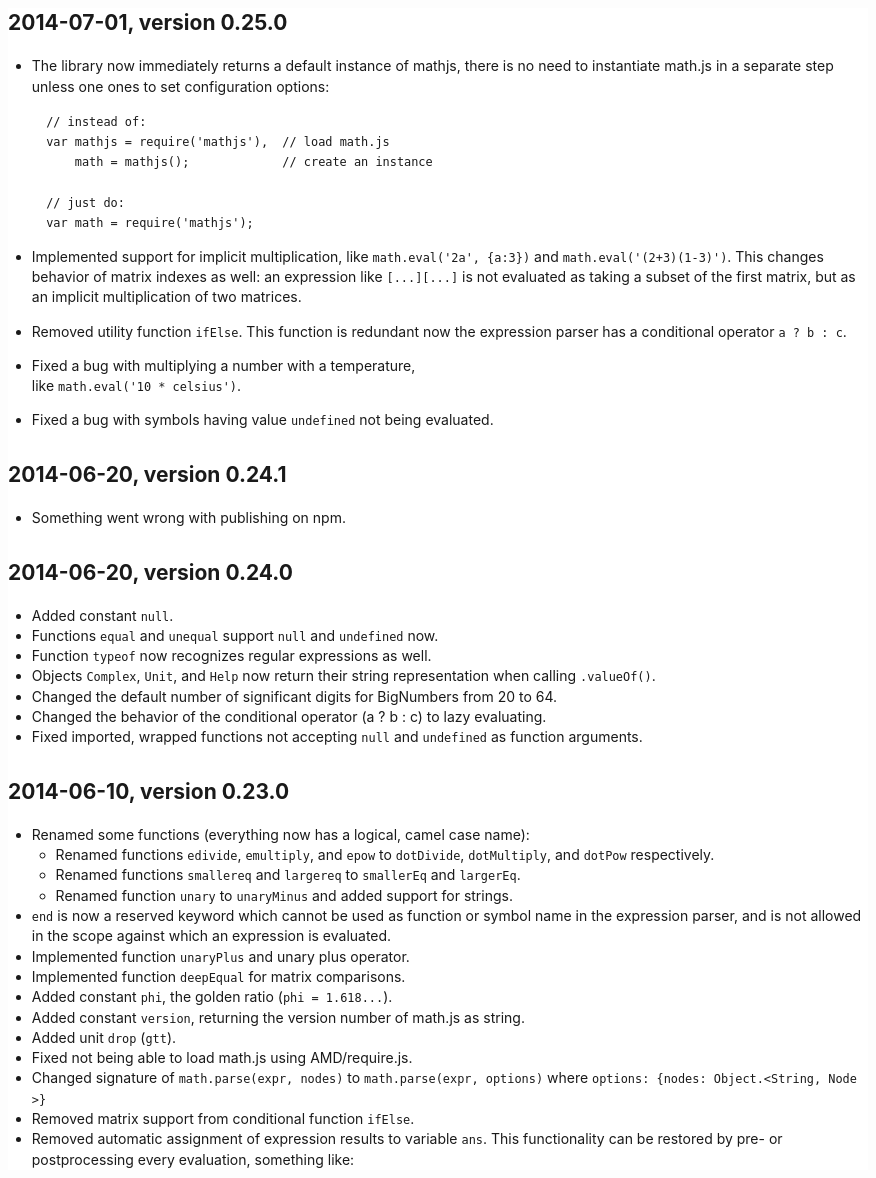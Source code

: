 
## 2014-07-01, version 0.25.0

- The library now immediately returns a default instance of mathjs, there is
  no need to instantiate math.js in a separate step unless one ones to set 
  configuration options: 
  
        // instead of:
        var mathjs = require('mathjs'),  // load math.js
            math = mathjs();             // create an instance
      
        // just do:
        var math = require('mathjs');
- Implemented support for implicit multiplication, like `math.eval('2a', {a:3})`
  and `math.eval('(2+3)(1-3)')`. This changes behavior of matrix indexes as 
  well: an expression like `[...][...]` is not evaluated as taking a subset of 
  the first matrix, but as an implicit multiplication of two matrices.
- Removed utility function `ifElse`. This function is redundant now the 
  expression parser has a conditional operator `a ? b : c`.
- Fixed a bug with multiplying a number with a temperature,  
  like `math.eval('10 * celsius')`.
- Fixed a bug with symbols having value `undefined` not being evaluated.


## 2014-06-20, version 0.24.1

- Something went wrong with publishing on npm.


## 2014-06-20, version 0.24.0

- Added constant `null`.
- Functions `equal` and `unequal` support `null` and `undefined` now.
- Function `typeof` now recognizes regular expressions as well.
- Objects `Complex`, `Unit`, and `Help` now return their string representation
  when calling `.valueOf()`.
- Changed the default number of significant digits for BigNumbers from 20 to 64.
- Changed the behavior of the conditional operator (a ? b : c) to lazy 
  evaluating.
- Fixed imported, wrapped functions not accepting `null` and `undefined` as
  function arguments.


## 2014-06-10, version 0.23.0

- Renamed some functions (everything now has a logical, camel case name):
  - Renamed functions `edivide`, `emultiply`, and `epow` to `dotDivide`, 
    `dotMultiply`, and `dotPow` respectively. 
  - Renamed functions `smallereq` and `largereq` to `smallerEq` and `largerEq`.
  - Renamed function `unary` to `unaryMinus` and added support for strings.
- `end` is now a reserved keyword which cannot be used as function or symbol
  name in the expression parser, and is not allowed in the scope against which
  an expression is evaluated.
- Implemented function `unaryPlus` and unary plus operator.
- Implemented function `deepEqual` for matrix comparisons. 
- Added constant `phi`, the golden ratio (`phi = 1.618...`).
- Added constant `version`, returning the version number of math.js as string.
- Added unit `drop` (`gtt`).
- Fixed not being able to load math.js using AMD/require.js.
- Changed signature of `math.parse(expr, nodes)` to `math.parse(expr, options)`
  where `options: {nodes: Object.<String, Node>}`
- Removed matrix support from conditional function `ifElse`.
- Removed automatic assignment of expression results to variable `ans`. 
  This functionality can be restored by pre- or postprocessing every evaluation, 
  something like: